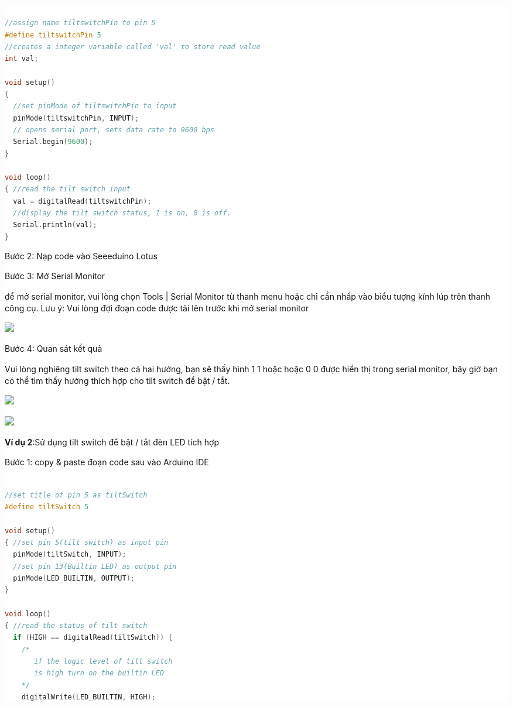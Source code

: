 ```C

//assign name tiltswitchPin to pin 5
#define tiltswitchPin 5
//creates a integer variable called 'val' to store read value
int val;

void setup()
{
  //set pinMode of tiltswitchPin to input
  pinMode(tiltswitchPin, INPUT);
  // opens serial port, sets data rate to 9600 bps
  Serial.begin(9600);
}

void loop()
{ //read the tilt switch input
  val = digitalRead(tiltswitchPin);
  //display the tilt switch status, 1 is on, 0 is off.
  Serial.println(val);
}

```

Bước 2: Nạp code vào Seeeduino Lotus

Bước 3: Mở Serial Monitor

để mở serial monitor, vui lòng chọn Tools | Serial Monitor từ thanh menu hoặc chỉ cần nhấp vào biểu tượng kính lúp trên thanh công cụ. Lưu ý: Vui lòng đợi đoạn code được tải lên trước khi mở serial monitor

![](https://raw.githubusercontent.com/SeeedDocument/Grove_Beginner_Kit_for_Arduino/master/img/ard12.png)

Bước 4: Quan sát kết quả

Vui lòng nghiêng tilt switch theo cả hai hướng, bạn sẽ thấy hình 1 1 hoặc hoặc 0 0 được hiển thị trong serial monitor, bây giờ bạn có thể tìm thấy hướng thích hợp cho tilt switch để bật / tắt.

![](https://raw.githubusercontent.com/SeeedDocument/Grove_Beginner_Kit_for_Arduino/master/img/tilt_off&on.jpg)


![](https://raw.githubusercontent.com/SeeedDocument/Grove_Beginner_Kit_for_Arduino/master/img/ard13.png)

**Ví dụ 2**:Sử dụng tilt switch để bật / tắt đèn LED tích hợp

Bước 1: copy & paste đoạn code sau vào Arduino IDE

```C

//set title of pin 5 as tiltSwitch
#define tiltSwitch 5

void setup()
{ //set pin 5(tilt switch) as input pin
  pinMode(tiltSwitch, INPUT);
  //set pin 13(Builtin LED) as output pin
  pinMode(LED_BUILTIN, OUTPUT);
}

void loop()
{ //read the status of tilt switch
  if (HIGH == digitalRead(tiltSwitch)) {
    /*
       if the logic level of tilt switch
       is high turn on the builtin LED
    */
    digitalWrite(LED_BUILTIN, HIGH);
```